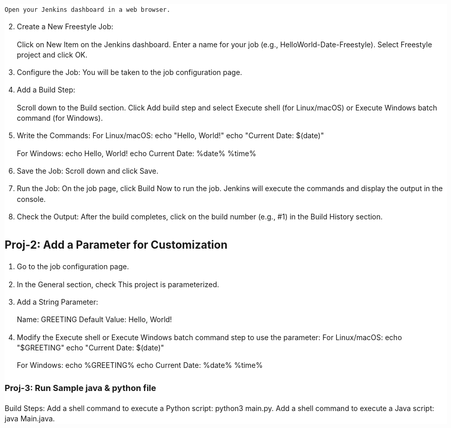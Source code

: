     Open your Jenkins dashboard in a web browser.

2. Create a New Freestyle Job:

    Click on New Item on the Jenkins dashboard.
    Enter a name for your job (e.g., HelloWorld-Date-Freestyle).
    Select Freestyle project and click OK.

3. Configure the Job:
    You will be taken to the job configuration page.

4. Add a Build Step:

    Scroll down to the Build section.
    Click Add build step and select Execute shell (for Linux/macOS) or Execute Windows batch command (for Windows).

5. Write the Commands:
    For Linux/macOS:
        echo "Hello, World!"
        echo "Current Date: $(date)"

    For Windows:
        echo Hello, World!
        echo Current Date: %date% %time%

6. Save the Job:
    Scroll down and click Save.

7. Run the Job:
    On the job page, click Build Now to run the job.
    Jenkins will execute the commands and display the output in the console.

8. Check the Output:
    After the build completes, click on the build number (e.g., #1) in the Build History section.

## Proj-2: Add a Parameter for Customization

1. Go to the job configuration page.
2. In the General section, check This project is parameterized.
3. Add a String Parameter:

    Name: GREETING
    Default Value: Hello, World!

3. Modify the Execute shell or Execute Windows batch command step to use the parameter:
    For Linux/macOS:
        echo "$GREETING"
        echo "Current Date: $(date)"

    For Windows:
        echo %GREETING%
        echo Current Date: %date% %time%

### Proj-3: Run Sample java & python file 
Build Steps:
    Add a shell command to execute a Python script: python3 main.py.
    Add a shell command to execute a Java script: java Main.java.
